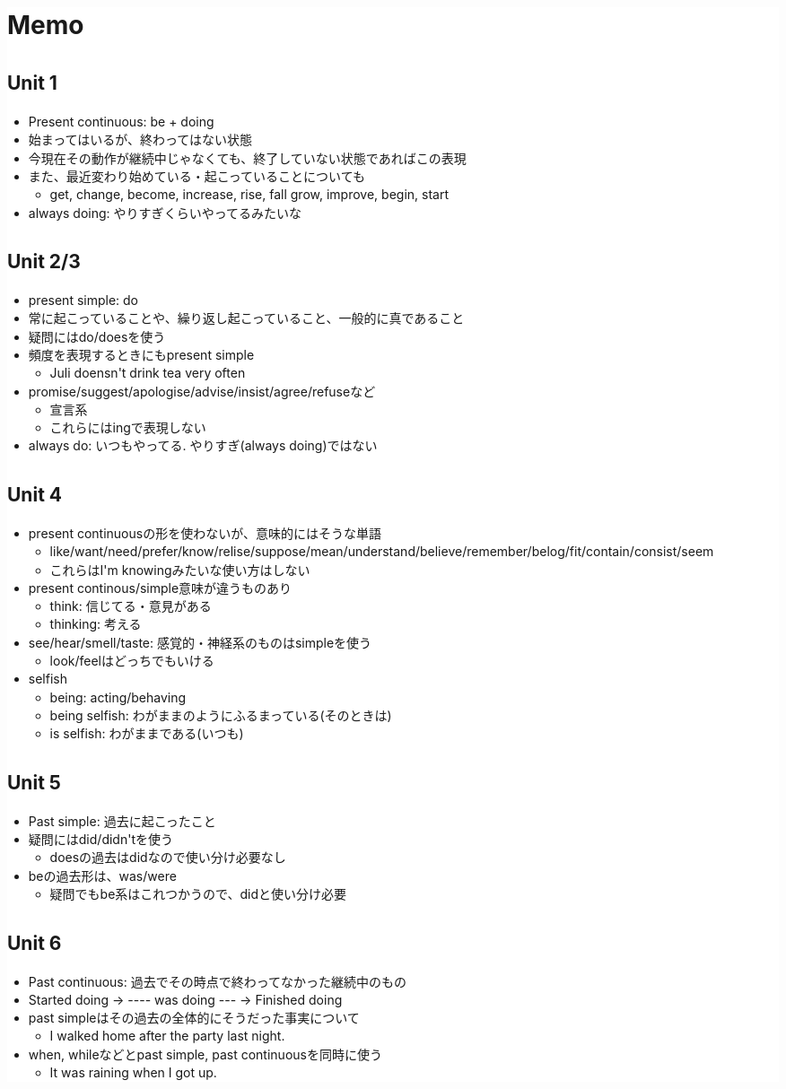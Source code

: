 # Memo

## Unit 1
* Present continuous: be + doing
* 始まってはいるが、終わってはない状態
* 今現在その動作が継続中じゃなくても、終了していない状態であればこの表現
* また、最近変わり始めている・起こっていることについても
    * get, change, become, increase, rise, fall grow, improve, begin, start
* always doing: やりすぎくらいやってるみたいな

## Unit 2/3
* present simple: do
* 常に起こっていることや、繰り返し起こっていること、一般的に真であること
* 疑問にはdo/doesを使う
* 頻度を表現するときにもpresent simple
    * Juli doensn't drink tea very often
* promise/suggest/apologise/advise/insist/agree/refuseなど
    * 宣言系
    * これらにはingで表現しない
* always do: いつもやってる. やりすぎ(always doing)ではない

## Unit 4
* present continuousの形を使わないが、意味的にはそうな単語
    * like/want/need/prefer/know/relise/suppose/mean/understand/believe/remember/belog/fit/contain/consist/seem
    * これらはI'm knowingみたいな使い方はしない
* present continous/simple意味が違うものあり
    * think: 信じてる・意見がある
    * thinking: 考える
* see/hear/smell/taste: 感覚的・神経系のものはsimpleを使う
    * look/feelはどっちでもいける
* selfish
    * being: acting/behaving
    * being selfish: わがままのようにふるまっている(そのときは)
    * is selfish: わがままである(いつも)

## Unit 5
* Past simple: 過去に起こったこと
* 疑問にはdid/didn'tを使う
    * doesの過去はdidなので使い分け必要なし
* beの過去形は、was/were
    * 疑問でもbe系はこれつかうので、didと使い分け必要

## Unit 6
* Past continuous: 過去でその時点で終わってなかった継続中のもの
* Started doing -> ---- was doing --- -> Finished doing
* past simpleはその過去の全体的にそうだった事実について
    * I walked home after the party last night.
* when, whileなどとpast simple, past continuousを同時に使う
    * It was raining when I got up.
